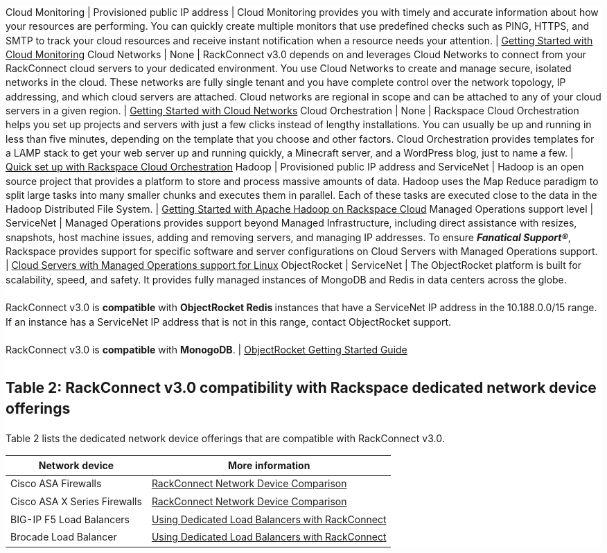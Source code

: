 Cloud Monitoring | Provisioned public IP address | Cloud Monitoring provides you with timely and accurate information about how your resources are performing. You can quickly create multiple monitors that use predefined checks such as PING, HTTPS, and SMTP to track your cloud resources and receive instant notification when a resource needs your attention. | [Getting Started with Cloud Monitoring](/how-to/cloud-monitoring)
Cloud Networks | None | RackConnect v3.0 depends on and leverages Cloud Networks to connect from your RackConnect cloud servers to your dedicated environment. You use Cloud Networks to create and manage secure, isolated networks in the cloud. These networks are fully single tenant and you have complete control over the network topology, IP addressing, and which cloud servers are attached. Cloud networks are regional in scope and can be attached to any of your cloud servers in a given region. | [Getting Started with Cloud Networks](/how-to/getting-started-with-cloud-networks)
Cloud Orchestration | None | Rackspace Cloud Orchestration helps you set up projects and servers with just a few clicks instead of lengthy installations. You can usually be up and running in less than five minutes, depending on the template that you choose and other factors. Cloud Orchestration provides templates for a LAMP stack to get your web server up and running quickly, a Minecraft server, and a WordPress blog, just to name a few. | [Quick set up with Rackspace Cloud Orchestration](/how-to/quick-set-up-with-rackspace-cloud-orchestration)
Hadoop | Provisioned public IP address and ServiceNet | Hadoop is an open source project that provides a platform to store and process massive amounts of data. Hadoop uses the Map Reduce paradigm to split large tasks into many smaller chunks and executes them in parallel. Each of these tasks are executed close to the data in the Hadoop Distributed File System. | [Getting Started with Apache Hadoop on Rackspace Cloud](/how-to/getting-started-with-apache-hadoop-on-rackspace-cloud)
Managed Operations support level | ServiceNet | Managed Operations provides support beyond Managed Infrastructure, including direct assistance with resizes, snapshots, host machine issues, adding and removing servers, and managing IP addresses. To ensure <em><strong>Fanatical Support®</strong></em>, Rackspace provides support for specific software and server configurations on Cloud Servers with Managed Operations support. | [Cloud Servers with Managed Operations support for Linux](/how-to/cloud-servers-with-managed-operations-support-for-linux)
ObjectRocket | ServiceNet | The ObjectRocket platform is built for scalability, speed, and safety. It provides fully managed instances of MongoDB and Redis in data centers across the globe. </br></br> RackConnect v3.0 is <strong>compatible</strong> with <strong>ObjectRocket Redis </strong>instances that have a ServiceNet IP address in the 10.188.0.0/15 range. If an instance has a ServiceNet IP address that is not in this range, contact ObjectRocket support. </br></br> RackConnect v3.0 is <strong>compatible</strong> with <strong>MonogoDB</strong>. | [ObjectRocket Getting Started Guide](https://docs.objectrocket.com/getting_started.html)

## <a name="table2"></a>Table 2: RackConnect v3.0 compatibility with Rackspace dedicated network device offerings

Table 2 lists the dedicated network device offerings that are compatible with RackConnect v3.0.

Network device | More information
--- | ---
Cisco ASA Firewalls | [RackConnect Network Device Comparison](/how-to/rackconnect-network-device-comparison)
Cisco ASA X Series Firewalls | [RackConnect Network Device Comparison](/how-to/rackconnect-network-device-comparison)
BIG-IP F5 Load Balancers | [Using Dedicated Load Balancers with RackConnect](/how-to/using-dedicated-load-balancers-with-rackconnect-v20)
Brocade Load Balancer | [Using Dedicated Load Balancers with RackConnect](/how-to/using-dedicated-load-balancers-with-rackconnect-v20)
